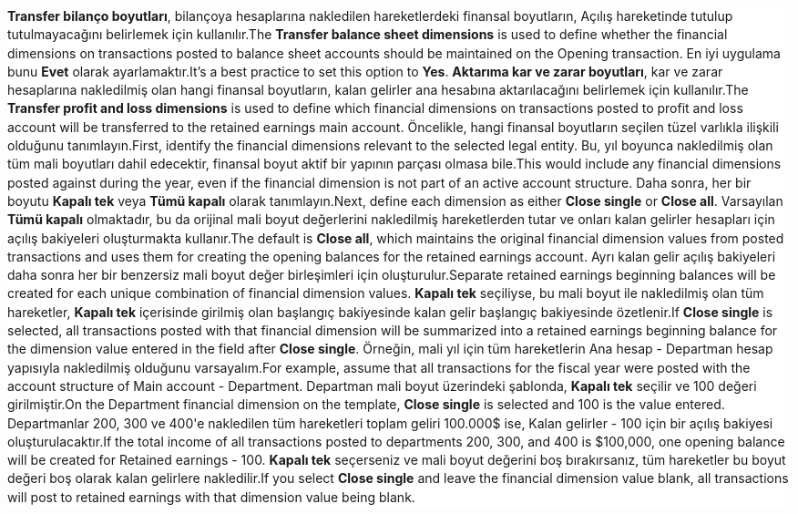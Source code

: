 <span data-ttu-id="bc481-157">**Transfer bilanço boyutları**, bilançoya hesaplarına nakledilen hareketlerdeki finansal boyutların, Açılış hareketinde tutulup tutulmayacağını belirlemek için kullanılır.</span><span class="sxs-lookup"><span data-stu-id="bc481-157">The **Transfer balance sheet dimensions** is used to define whether the financial dimensions on transactions posted to balance sheet accounts should be maintained on the Opening transaction.</span></span> <span data-ttu-id="bc481-158">En iyi uygulama bunu **Evet** olarak ayarlamaktır.</span><span class="sxs-lookup"><span data-stu-id="bc481-158">It’s a best practice to set this option to **Yes**.</span></span> <span data-ttu-id="bc481-159">**Aktarıma kar ve zarar boyutları**, kar ve zarar hesaplarına nakledilmiş olan hangi finansal boyutların, kalan gelirler ana hesabına aktarılacağını belirlemek için kullanılır.</span><span class="sxs-lookup"><span data-stu-id="bc481-159">The **Transfer profit and loss dimensions** is used to define which financial dimensions on transactions posted to profit and loss account will be transferred to the retained earnings main account.</span></span> <span data-ttu-id="bc481-160">Öncelikle, hangi finansal boyutların seçilen tüzel varlıkla ilişkili olduğunu tanımlayın.</span><span class="sxs-lookup"><span data-stu-id="bc481-160">First, identify the financial dimensions relevant to the selected legal entity.</span></span> <span data-ttu-id="bc481-161">Bu, yıl boyunca nakledilmiş olan tüm mali boyutları dahil edecektir, finansal boyut aktif bir yapının parçası olmasa bile.</span><span class="sxs-lookup"><span data-stu-id="bc481-161">This would include any financial dimensions posted against during the year, even if the financial dimension is not part of an active account structure.</span></span> <span data-ttu-id="bc481-162">Daha sonra, her bir boyutu **Kapalı tek** veya **Tümü kapalı** olarak tanımlayın.</span><span class="sxs-lookup"><span data-stu-id="bc481-162">Next, define each dimension as either **Close single** or **Close all**.</span></span>  <span data-ttu-id="bc481-163">Varsayılan **Tümü kapalı** olmaktadır, bu da orijinal mali boyut değerlerini nakledilmiş hareketlerden tutar ve onları kalan gelirler hesapları için açılış bakiyeleri oluşturmakta kullanır.</span><span class="sxs-lookup"><span data-stu-id="bc481-163">The default is **Close all**, which maintains the original financial dimension values from posted transactions and uses them for creating the opening balances for the retained earnings account.</span></span> <span data-ttu-id="bc481-164">Ayrı kalan gelir açılış bakiyeleri daha sonra her bir benzersiz mali boyut değer birleşimleri için oluşturulur.</span><span class="sxs-lookup"><span data-stu-id="bc481-164">Separate retained earnings beginning balances will be created for each unique combination of financial dimension values.</span></span> <span data-ttu-id="bc481-165">**Kapalı tek** seçiliyse, bu mali boyut ile nakledilmiş olan tüm hareketler, **Kapalı tek** içerisinde girilmiş olan başlangıç bakiyesinde kalan gelir başlangıç bakiyesinde özetlenir.</span><span class="sxs-lookup"><span data-stu-id="bc481-165">If **Close single** is selected, all transactions posted with that financial dimension will be summarized into a retained earnings beginning balance for the dimension value entered in the field after **Close single**.</span></span> <span data-ttu-id="bc481-166">Örneğin, mali yıl için tüm hareketlerin Ana hesap - Departman hesap yapısıyla nakledilmiş olduğunu varsayalım.</span><span class="sxs-lookup"><span data-stu-id="bc481-166">For example, assume that all transactions for the fiscal year were posted with the account structure of Main account - Department.</span></span> <span data-ttu-id="bc481-167">Departman mali boyut üzerindeki şablonda, **Kapalı tek** seçilir ve 100 değeri girilmiştir.</span><span class="sxs-lookup"><span data-stu-id="bc481-167">On the Department financial dimension on the template, **Close single** is selected and 100 is the value entered.</span></span> <span data-ttu-id="bc481-168">Departmanlar 200, 300 ve 400'e nakledilen tüm hareketleri toplam geliri 100.000$ ise, Kalan gelirler - 100 için bir açılış bakiyesi oluşturulacaktır.</span><span class="sxs-lookup"><span data-stu-id="bc481-168">If the total income of all transactions posted to departments 200, 300, and 400 is $100,000, one opening balance will be created for Retained earnings - 100.</span></span> <span data-ttu-id="bc481-169">**Kapalı tek** seçerseniz ve mali boyut değerini boş bırakırsanız, tüm hareketler bu boyut değeri boş olarak kalan gelirlere nakledilir.</span><span class="sxs-lookup"><span data-stu-id="bc481-169">If you select **Close single** and leave the financial dimension value blank, all transactions will post to retained earnings with that dimension value being blank.</span></span> 

